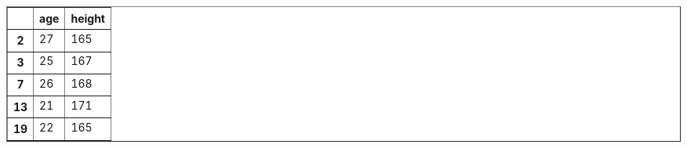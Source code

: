 


<div>
<style scoped>
    .dataframe tbody tr th:only-of-type {
        vertical-align: middle;
    }

    .dataframe tbody tr th {
        vertical-align: top;
    }

    .dataframe thead th {
        text-align: right;
    }
</style>
<table border="1" class="dataframe">
  <thead>
    <tr style="text-align: right;">
      <th></th>
      <th>age</th>
      <th>height</th>
    </tr>
  </thead>
  <tbody>
    <tr>
      <th>2</th>
      <td>27</td>
      <td>165</td>
    </tr>
    <tr>
      <th>3</th>
      <td>25</td>
      <td>167</td>
    </tr>
    <tr>
      <th>7</th>
      <td>26</td>
      <td>168</td>
    </tr>
    <tr>
      <th>13</th>
      <td>21</td>
      <td>171</td>
    </tr>
    <tr>
      <th>19</th>
      <td>22</td>
      <td>165</td>
    </tr>
  </tbody>
</table>
</div>
